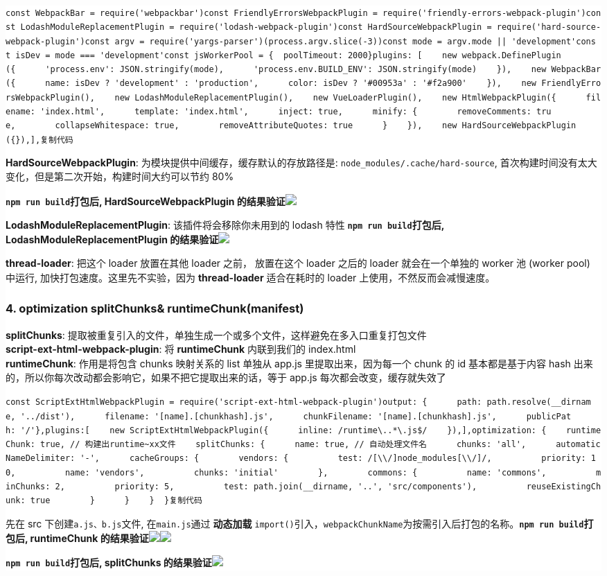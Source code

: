
```
const WebpackBar = require('webpackbar')const FriendlyErrorsWebpackPlugin = require('friendly-errors-webpack-plugin')const LodashModuleReplacementPlugin = require('lodash-webpack-plugin')const HardSourceWebpackPlugin = require('hard-source-webpack-plugin')const argv = require('yargs-parser')(process.argv.slice(-3))const mode = argv.mode || 'development'const isDev = mode === 'development'const jsWorkerPool = {  poolTimeout: 2000}plugins: [    new webpack.DefinePlugin({      'process.env': JSON.stringify(mode),      'process.env.BUILD_ENV': JSON.stringify(mode)    }),    new WebpackBar({      name: isDev ? 'development' : 'production',      color: isDev ? '#00953a' : '#f2a900'    }),    new FriendlyErrorsWebpackPlugin(),    new LodashModuleReplacementPlugin(),    new VueLoaderPlugin(),    new HtmlWebpackPlugin({      filename: 'index.html',      template: 'index.html',      inject: true,      minify: {        removeComments: true,        collapseWhitespace: true,        removeAttributeQuotes: true      }    }),    new HardSourceWebpackPlugin({}),],复制代码
```

**HardSourceWebpackPlugin**: 为模块提供中间缓存，缓存默认的存放路径是: `node_modules/.cache/hard-source`, 首次构建时间没有太大变化，但是第二次开始，构建时间大约可以节约 80%

**`npm run build`打包后, HardSourceWebpackPlugin 的结果验证**![](https://mmbiz.qpic.cn/mmbiz/bwG40XYiaOKkr9a66Cbd0FW6oZibzDaawDLBjGzOLaicibLm22UsNiavAFjfFibawneSGicp85FHuyT74yfu0YAfLFGng/640?wx_fmt=other)

**LodashModuleReplacementPlugin**: 该插件将会移除你未用到的 lodash 特性 **`npm run build`打包后, LodashModuleReplacementPlugin 的结果验证**![](https://mmbiz.qpic.cn/mmbiz/bwG40XYiaOKkr9a66Cbd0FW6oZibzDaawDRqnFfeCtPKhWibXIZvUE9AXicJcwHGDaTkPhTBIIzhGtchxGzu15LCibA/640?wx_fmt=other)

**thread-loader**: 把这个 loader 放置在其他 loader 之前， 放置在这个 loader 之后的 loader 就会在一个单独的 worker 池 (worker pool) 中运行, 加快打包速度。这里先不实验，因为 **thread-loader** 适合在耗时的 loader 上使用，不然反而会减慢速度。

### 4. optimization splitChunks& runtimeChunk(manifest)

**splitChunks**: 提取被重复引入的文件，单独生成一个或多个文件，这样避免在多入口重复打包文件  
**script-ext-html-webpack-plugin**: 将 **runtimeChunk** 内联到我们的 index.html  
**runtimeChunk**: 作用是将包含 chunks 映射关系的 list 单独从 app.js 里提取出来，因为每一个 chunk 的 id 基本都是基于内容 hash 出来的，所以你每次改动都会影响它，如果不把它提取出来的话，等于 app.js 每次都会改变，缓存就失效了

```
const ScriptExtHtmlWebpackPlugin = require('script-ext-html-webpack-plugin')output: {      path: path.resolve(__dirname, '../dist'),      filename: '[name].[chunkhash].js',      chunkFilename: '[name].[chunkhash].js',      publicPath: '/'},plugins:[    new ScriptExtHtmlWebpackPlugin({      inline: /runtime\..*\.js$/    }),],optimization: {    runtimeChunk: true, // 构建出runtime~xx文件    splitChunks: {      name: true, // 自动处理文件名      chunks: 'all',      automaticNameDelimiter: '-',      cacheGroups: {        vendors: {          test: /[\\/]node_modules[\\/]/,          priority: 10,          name: 'vendors',          chunks: 'initial'        },        commons: {          name: 'commons',          minChunks: 2,          priority: 5,          test: path.join(__dirname, '..', 'src/components'),          reuseExistingChunk: true        }      }    }  }复制代码
```

先在 src 下创建`a.js、b.js`文件, 在`main.js`通过 **动态加载** `import()`引入，`webpackChunkName`为按需引入后打包的名称。**`npm run build`打包后, runtimeChunk 的结果验证**![](https://mmbiz.qpic.cn/mmbiz/bwG40XYiaOKkr9a66Cbd0FW6oZibzDaawDB7oPVn93bEso1LzroicLHjYTNXw2JoG6jIwFVYCK8Ztib0m5ficwg0TLw/640?wx_fmt=other)![](https://mmbiz.qpic.cn/mmbiz/bwG40XYiaOKkr9a66Cbd0FW6oZibzDaawDrXQeibZqicELbnfWJZJBibnhibp2BFHyfVdNGibCwJAJkCse6HqkggFhhgQ/640?wx_fmt=other)

**`npm run build`打包后, splitChunks 的结果验证**![](https://mmbiz.qpic.cn/mmbiz/bwG40XYiaOKkr9a66Cbd0FW6oZibzDaawDUniaSToxZDSx84OTGXSkMq4D5UsKUA6QQCyFUfrCxxU23ib9gsOcBWXw/640?wx_fmt=other)
